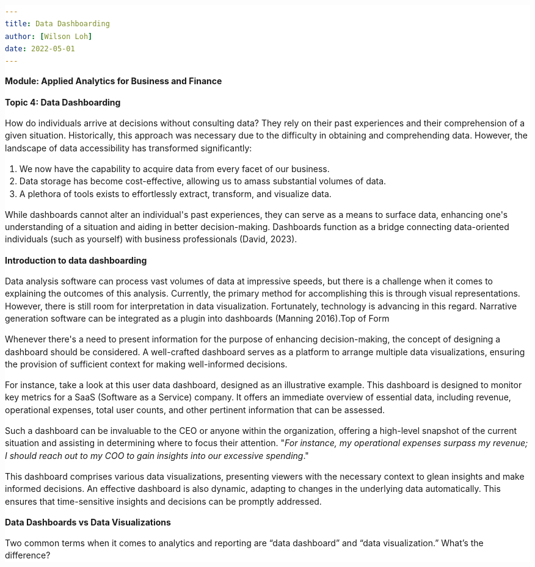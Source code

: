 ```yaml
---
title: Data Dashboarding
author: [Wilson Loh]
date: 2022-05-01
---
```

**Module: Applied Analytics for Business and Finance**

**Topic 4: Data Dashboarding**

How do individuals arrive at decisions without consulting data? They rely on their past experiences and their comprehension of a given situation. Historically, this approach was necessary due to the difficulty in obtaining and comprehending data. However, the landscape of data accessibility has transformed significantly:

1. We now have the capability to acquire data from every facet of our business.
2. Data storage has become cost-effective, allowing us to amass substantial volumes of data.
3. A plethora of tools exists to effortlessly extract, transform, and visualize data.

While dashboards cannot alter an individual's past experiences, they can serve as a means to surface data, enhancing one's understanding of a situation and aiding in better decision-making. Dashboards function as a bridge connecting data-oriented individuals (such as yourself) with business professionals (David, 2023).

**Introduction to data dashboarding**

Data analysis software can process vast volumes of data at impressive speeds, but there is a challenge when it comes to explaining the outcomes of this analysis. Currently, the primary method for accomplishing this is through visual representations. However, there is still room for interpretation in data visualization. Fortunately, technology is advancing in this regard. Narrative generation software can be integrated as a plugin into dashboards (Manning 2016).Top of Form

Whenever there's a need to present information for the purpose of enhancing decision-making, the concept of designing a dashboard should be considered. A well-crafted dashboard serves as a platform to arrange multiple data visualizations, ensuring the provision of sufficient context for making well-informed decisions.

For instance, take a look at this user data dashboard, designed as an illustrative example. This dashboard is designed to monitor key metrics for a SaaS (Software as a Service) company. It offers an immediate overview of essential data, including revenue, operational expenses, total user counts, and other pertinent information that can be assessed.

Such a dashboard can be invaluable to the CEO or anyone within the organization, offering a high-level snapshot of the current situation and assisting in determining where to focus their attention. "_For instance, my operational expenses surpass my revenue; I should reach out to my COO to gain insights into our excessive spending_."

This dashboard comprises various data visualizations, presenting viewers with the necessary context to glean insights and make informed decisions. An effective dashboard is also dynamic, adapting to changes in the underlying data automatically. This ensures that time-sensitive insights and decisions can be promptly addressed.

**Data Dashboards vs Data Visualizations**

Two common terms when it comes to analytics and reporting are “data dashboard” and “data visualization.” What’s the difference?
